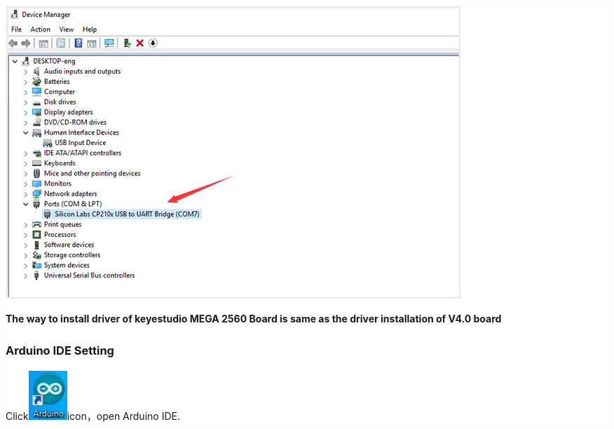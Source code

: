 ![](./media/2f751d5f4e4c0c18fa862c589eaaf0da.jpeg)

**The way to install driver of keyestudio MEGA 2560 Board is same as the driver installation of V4.0 board**

### **Arduino IDE Setting**

Click![](media/675ae7298ce0973df720b2fbbb514caa.png)icon，open Arduino IDE.
